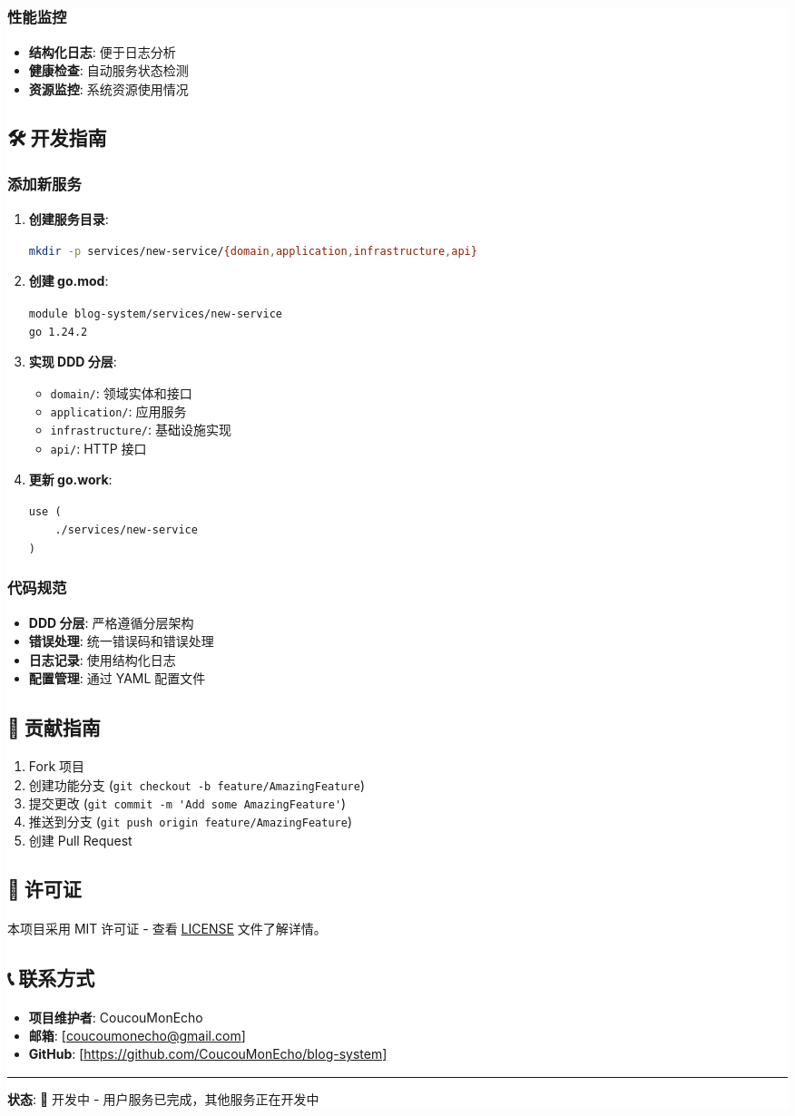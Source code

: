 ### 性能监控
- **结构化日志**: 便于日志分析
- **健康检查**: 自动服务状态检测
- **资源监控**: 系统资源使用情况

## 🛠️ 开发指南

### 添加新服务

1. **创建服务目录**:
   ```bash
   mkdir -p services/new-service/{domain,application,infrastructure,api}
   ```

2. **创建 go.mod**:
   ```
   module blog-system/services/new-service
   go 1.24.2
   ```

3. **实现 DDD 分层**:
   - `domain/`: 领域实体和接口
   - `application/`: 应用服务
   - `infrastructure/`: 基础设施实现
   - `api/`: HTTP 接口

4. **更新 go.work**:
   ```
   use (
       ./services/new-service
   )
   ```

### 代码规范

- **DDD 分层**: 严格遵循分层架构
- **错误处理**: 统一错误码和错误处理
- **日志记录**: 使用结构化日志
- **配置管理**: 通过 YAML 配置文件

## 🤝 贡献指南

1. Fork 项目
2. 创建功能分支 (`git checkout -b feature/AmazingFeature`)
3. 提交更改 (`git commit -m 'Add some AmazingFeature'`)
4. 推送到分支 (`git push origin feature/AmazingFeature`)
5. 创建 Pull Request

## 📄 许可证

本项目采用 MIT 许可证 - 查看 [LICENSE](LICENSE) 文件了解详情。

## 📞 联系方式

- **项目维护者**: CoucouMonEcho
- **邮箱**: [coucoumonecho@gmail.com]
- **GitHub**: [https://github.com/CoucouMonEcho/blog-system]

---

**状态**: 🚧 开发中 - 用户服务已完成，其他服务正在开发中 